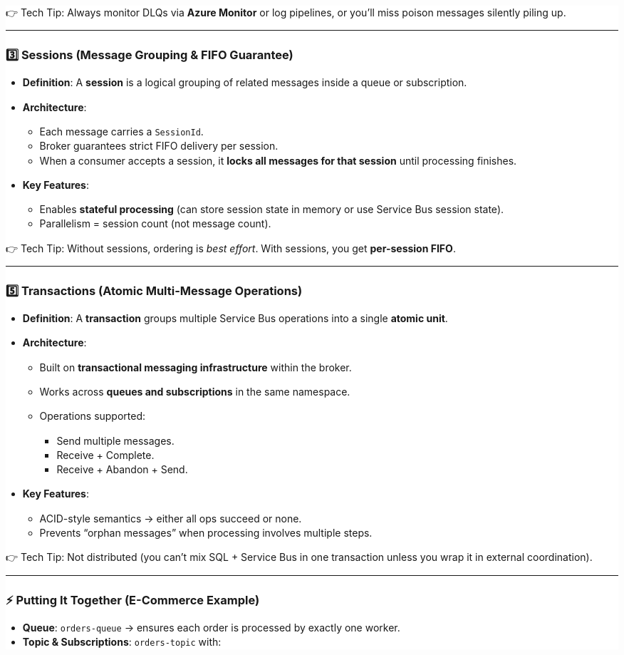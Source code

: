 👉 Tech Tip: Always monitor DLQs via **Azure Monitor** or log pipelines, or you’ll miss poison messages silently piling up.

---

### 3️⃣ **Sessions** (Message Grouping & FIFO Guarantee)

- **Definition**: A **session** is a logical grouping of related messages inside a queue or subscription.

- **Architecture**:

  - Each message carries a `SessionId`.
  - Broker guarantees strict FIFO delivery per session.
  - When a consumer accepts a session, it **locks all messages for that session** until processing finishes.

- **Key Features**:

  - Enables **stateful processing** (can store session state in memory or use Service Bus session state).
  - Parallelism = session count (not message count).

👉 Tech Tip: Without sessions, ordering is _best effort_. With sessions, you get **per-session FIFO**.

---

### 5️⃣ **Transactions** (Atomic Multi-Message Operations)

- **Definition**: A **transaction** groups multiple Service Bus operations into a single **atomic unit**.

- **Architecture**:

  - Built on **transactional messaging infrastructure** within the broker.
  - Works across **queues and subscriptions** in the same namespace.
  - Operations supported:

    - Send multiple messages.
    - Receive + Complete.
    - Receive + Abandon + Send.

- **Key Features**:

  - ACID-style semantics → either all ops succeed or none.
  - Prevents “orphan messages” when processing involves multiple steps.

👉 Tech Tip: Not distributed (you can’t mix SQL + Service Bus in one transaction unless you wrap it in external coordination).

---

### ⚡ Putting It Together (E-Commerce Example)

- **Queue**: `orders-queue` → ensures each order is processed by exactly one worker.
- **Topic & Subscriptions**: `orders-topic` with:
